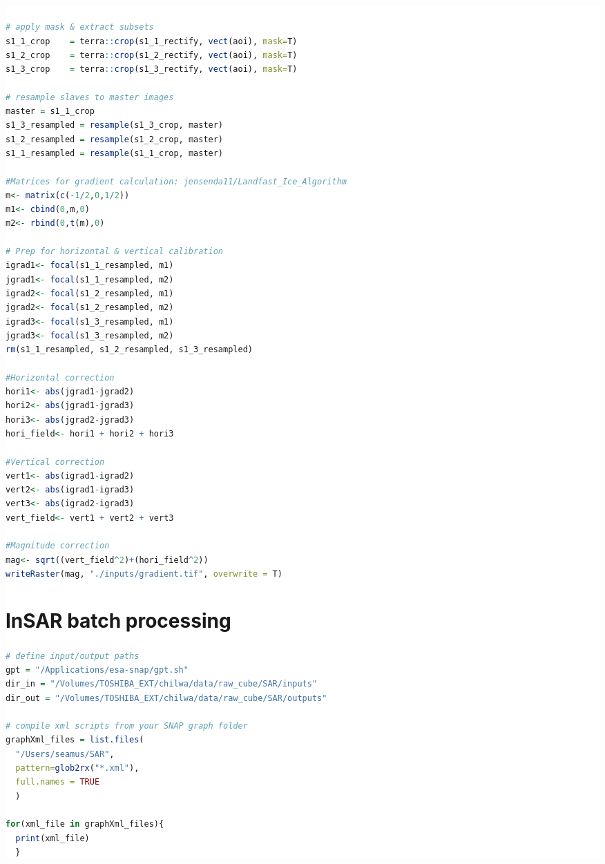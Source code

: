 ``` r

# apply mask & extract subsets
s1_1_crop    = terra::crop(s1_1_rectify, vect(aoi), mask=T)
s1_2_crop    = terra::crop(s1_2_rectify, vect(aoi), mask=T)
s1_3_crop    = terra::crop(s1_3_rectify, vect(aoi), mask=T)

# resample slaves to master images
master = s1_1_crop
s1_3_resampled = resample(s1_3_crop, master)
s1_2_resampled = resample(s1_2_crop, master)
s1_1_resampled = resample(s1_1_crop, master)

#Matrices for gradient calculation: jensenda11/Landfast_Ice_Algorithm 
m<- matrix(c(-1/2,0,1/2))
m1<- cbind(0,m,0)
m2<- rbind(0,t(m),0)

# Prep for horizontal & vertical calibration
igrad1<- focal(s1_1_resampled, m1)
jgrad1<- focal(s1_1_resampled, m2)
igrad2<- focal(s1_2_resampled, m1)
jgrad2<- focal(s1_2_resampled, m2)
igrad3<- focal(s1_3_resampled, m1)
jgrad3<- focal(s1_3_resampled, m2)
rm(s1_1_resampled, s1_2_resampled, s1_3_resampled) 

#Horizontal correction
hori1<- abs(jgrad1-jgrad2)
hori2<- abs(jgrad1-jgrad3)
hori3<- abs(jgrad2-jgrad3)
hori_field<- hori1 + hori2 + hori3

#Vertical correction
vert1<- abs(igrad1-igrad2)
vert2<- abs(igrad1-igrad3)
vert3<- abs(igrad2-igrad3)
vert_field<- vert1 + vert2 + vert3

#Magnitude correction
mag<- sqrt((vert_field^2)+(hori_field^2))
writeRaster(mag, "./inputs/gradient.tif", overwrite = T)
```

# InSAR batch processing


``` r
# define input/output paths 
gpt = "/Applications/esa-snap/gpt.sh"
dir_in = "/Volumes/TOSHIBA_EXT/chilwa/data/raw_cube/SAR/inputs"
dir_out = "/Volumes/TOSHIBA_EXT/chilwa/data/raw_cube/SAR/outputs"

# compile xml scripts from your SNAP graph folder  
graphXml_files = list.files(
  "/Users/seamus/SAR", 
  pattern=glob2rx("*.xml"), 
  full.names = TRUE
  )

for(xml_file in graphXml_files){
  print(xml_file)
  }

```